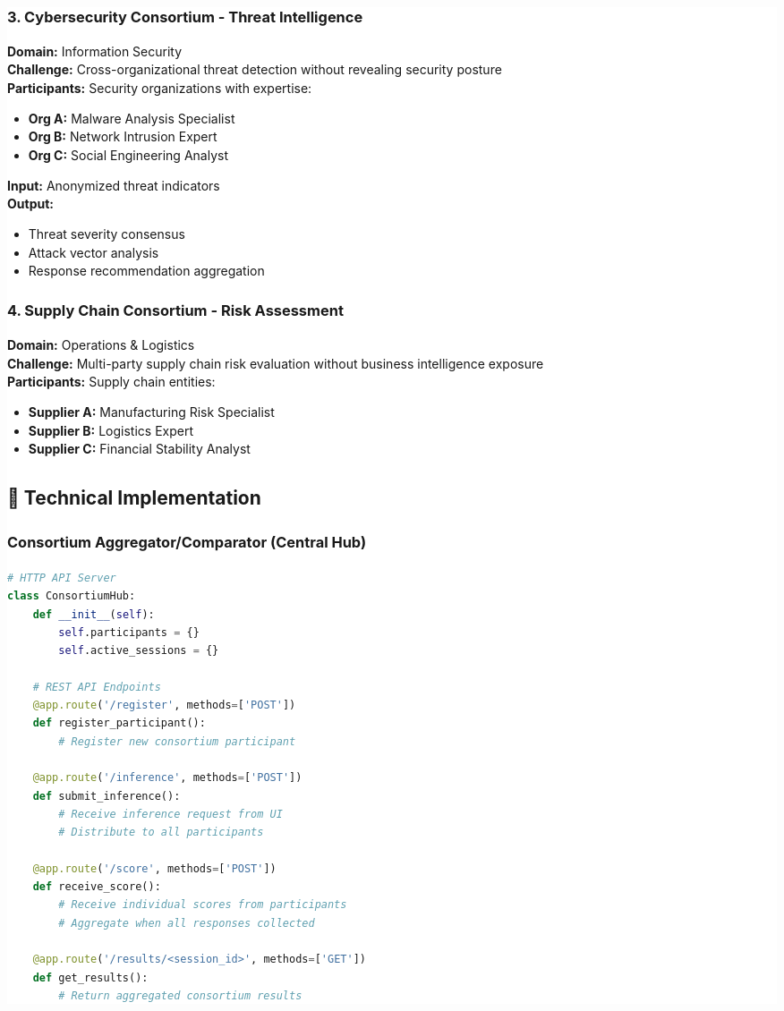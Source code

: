 ### **3. Cybersecurity Consortium - Threat Intelligence**
**Domain:** Information Security  
**Challenge:** Cross-organizational threat detection without revealing security posture  
**Participants:** Security organizations with expertise:
- **Org A:** Malware Analysis Specialist
- **Org B:** Network Intrusion Expert
- **Org C:** Social Engineering Analyst

**Input:** Anonymized threat indicators  
**Output:**
- Threat severity consensus
- Attack vector analysis
- Response recommendation aggregation

### **4. Supply Chain Consortium - Risk Assessment**
**Domain:** Operations & Logistics  
**Challenge:** Multi-party supply chain risk evaluation without business intelligence exposure  
**Participants:** Supply chain entities:
- **Supplier A:** Manufacturing Risk Specialist
- **Supplier B:** Logistics Expert
- **Supplier C:** Financial Stability Analyst

## 🔧 Technical Implementation

### **Consortium Aggregator/Comparator (Central Hub)**
```python
# HTTP API Server
class ConsortiumHub:
    def __init__(self):
        self.participants = {}
        self.active_sessions = {}
    
    # REST API Endpoints
    @app.route('/register', methods=['POST'])
    def register_participant():
        # Register new consortium participant
        
    @app.route('/inference', methods=['POST'])  
    def submit_inference():
        # Receive inference request from UI
        # Distribute to all participants
        
    @app.route('/score', methods=['POST'])
    def receive_score():
        # Receive individual scores from participants
        # Aggregate when all responses collected
        
    @app.route('/results/<session_id>', methods=['GET'])
    def get_results():
        # Return aggregated consortium results
```
